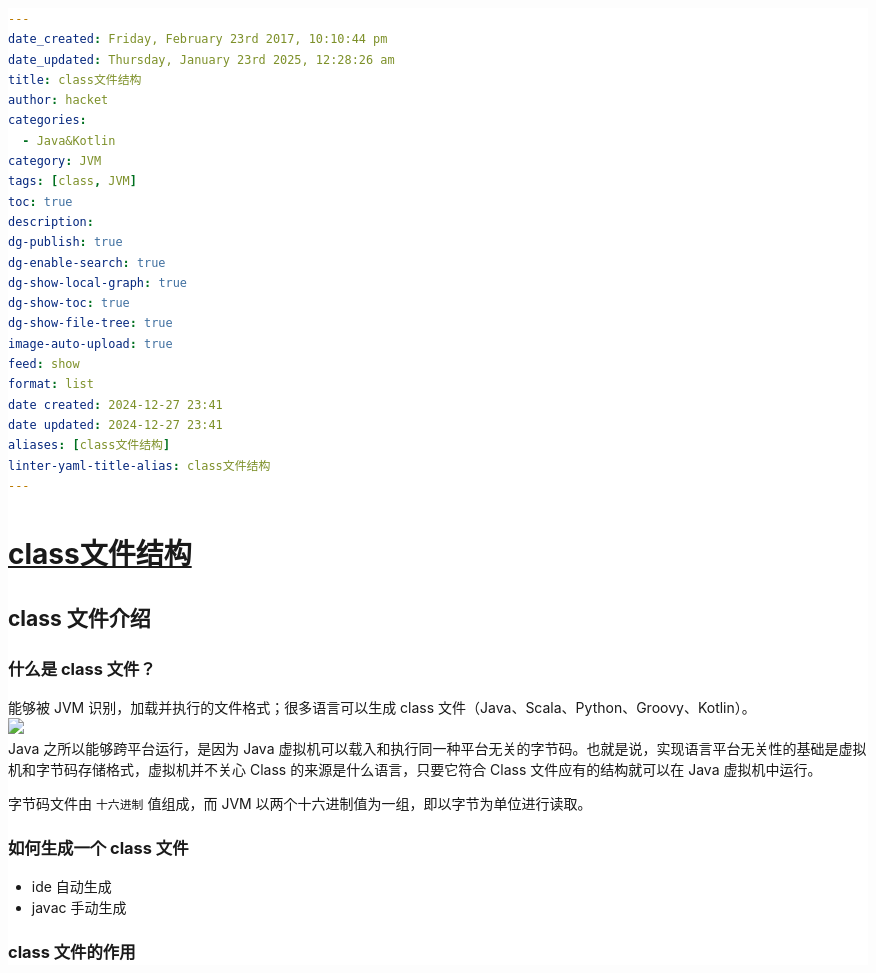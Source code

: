 ```yaml
---
date_created: Friday, February 23rd 2017, 10:10:44 pm
date_updated: Thursday, January 23rd 2025, 12:28:26 am
title: class文件结构
author: hacket
categories:
  - Java&Kotlin
category: JVM
tags: [class, JVM]
toc: true
description: 
dg-publish: true
dg-enable-search: true
dg-show-local-graph: true
dg-show-toc: true
dg-show-file-tree: true
image-auto-upload: true
feed: show
format: list
date created: 2024-12-27 23:41
date updated: 2024-12-27 23:41
aliases: [class文件结构]
linter-yaml-title-alias: class文件结构
---
```


# [class文件结构](http://docs.oracle.com/javase/specs/jvms/se8/html/jvms-4.html#jvms-4.4)

## class 文件介绍

### 什么是 class 文件？

能够被 JVM 识别，加载并执行的文件格式；很多语言可以生成 class 文件（Java、Scala、Python、Groovy、Kotlin）。<br>![](https://cdn.nlark.com/yuque/0/2023/png/694278/1693558529255-011a529b-e30a-48ae-8d54-f2eacf0c6109.png#averageHue=%23fdfefb&clientId=u39dd456b-378d-4&from=paste&height=327&id=uc1b78bba&originHeight=402&originWidth=666&originalType=url&ratio=1.5&rotation=0&showTitle=false&status=done&style=none&taskId=u6e4cf6ff-3bf4-4e1d-913a-cba4179b85c&title=&width=541)<br>Java 之所以能够跨平台运行，是因为 Java 虚拟机可以载入和执行同一种平台无关的字节码。也就是说，实现语言平台无关性的基础是虚拟机和字节码存储格式，虚拟机并不关心 Class 的来源是什么语言，只要它符合 Class 文件应有的结构就可以在 Java 虚拟机中运行。

字节码文件由 `十六进制` 值组成，而 JVM 以两个十六进制值为一组，即以字节为单位进行读取。

### 如何生成一个 class 文件

- ide 自动生成
- javac 手动生成

### class 文件的作用
